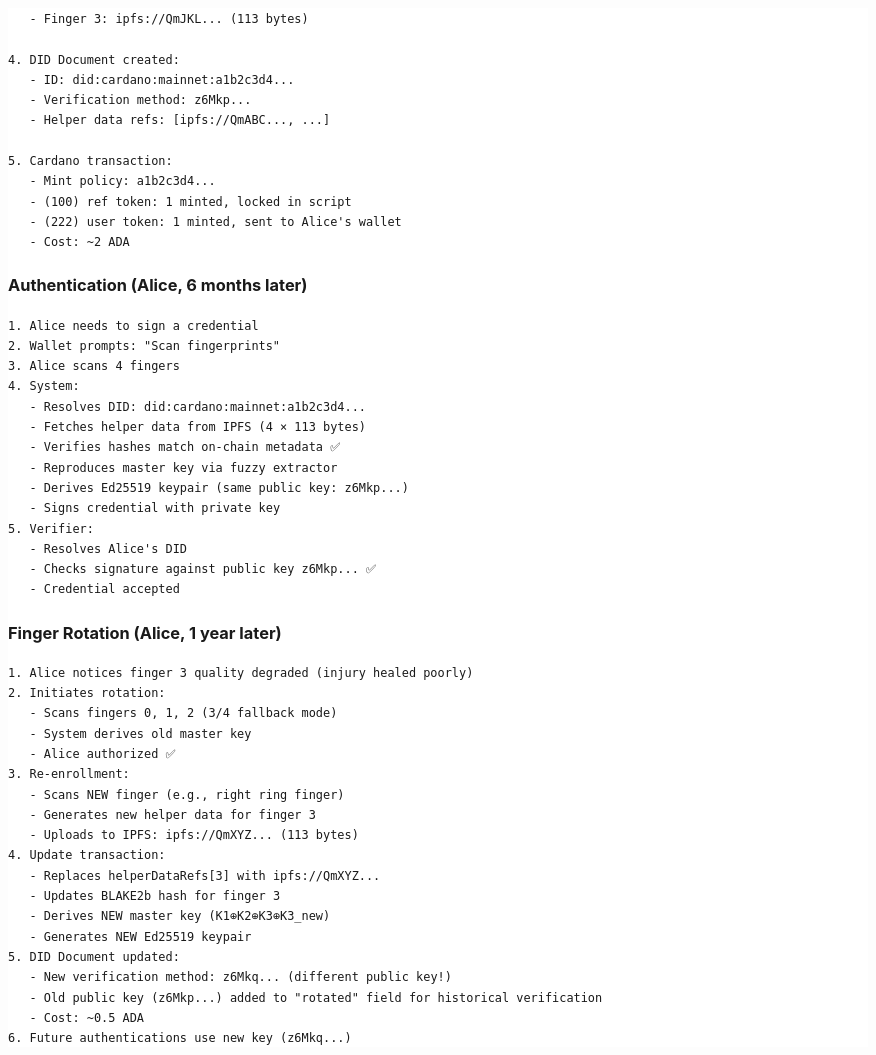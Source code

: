 ```
   - Finger 3: ipfs://QmJKL... (113 bytes)

4. DID Document created:
   - ID: did:cardano:mainnet:a1b2c3d4...
   - Verification method: z6Mkp...
   - Helper data refs: [ipfs://QmABC..., ...]

5. Cardano transaction:
   - Mint policy: a1b2c3d4...
   - (100) ref token: 1 minted, locked in script
   - (222) user token: 1 minted, sent to Alice's wallet
   - Cost: ~2 ADA
```

### Authentication (Alice, 6 months later)

```
1. Alice needs to sign a credential
2. Wallet prompts: "Scan fingerprints"
3. Alice scans 4 fingers
4. System:
   - Resolves DID: did:cardano:mainnet:a1b2c3d4...
   - Fetches helper data from IPFS (4 × 113 bytes)
   - Verifies hashes match on-chain metadata ✅
   - Reproduces master key via fuzzy extractor
   - Derives Ed25519 keypair (same public key: z6Mkp...)
   - Signs credential with private key
5. Verifier:
   - Resolves Alice's DID
   - Checks signature against public key z6Mkp... ✅
   - Credential accepted
```

### Finger Rotation (Alice, 1 year later)

```
1. Alice notices finger 3 quality degraded (injury healed poorly)
2. Initiates rotation:
   - Scans fingers 0, 1, 2 (3/4 fallback mode)
   - System derives old master key
   - Alice authorized ✅
3. Re-enrollment:
   - Scans NEW finger (e.g., right ring finger)
   - Generates new helper data for finger 3
   - Uploads to IPFS: ipfs://QmXYZ... (113 bytes)
4. Update transaction:
   - Replaces helperDataRefs[3] with ipfs://QmXYZ...
   - Updates BLAKE2b hash for finger 3
   - Derives NEW master key (K1⊕K2⊕K3⊕K3_new)
   - Generates NEW Ed25519 keypair
5. DID Document updated:
   - New verification method: z6Mkq... (different public key!)
   - Old public key (z6Mkp...) added to "rotated" field for historical verification
   - Cost: ~0.5 ADA
6. Future authentications use new key (z6Mkq...)
```
